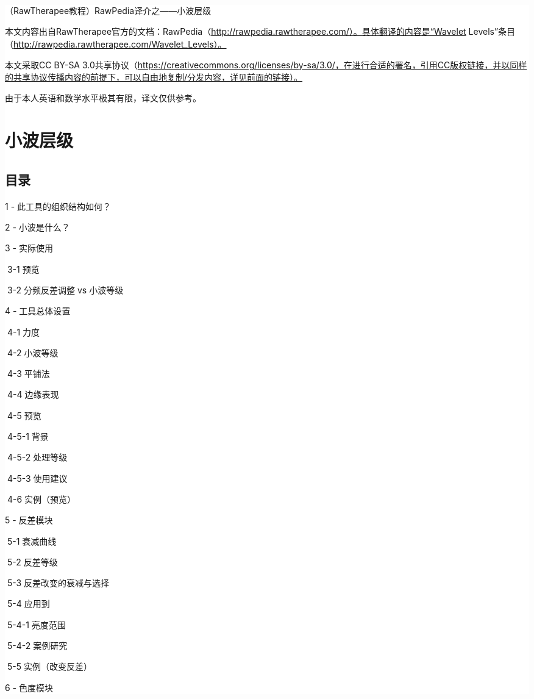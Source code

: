 （RawTherapee教程）RawPedia译介之——小波层级

本文内容出自RawTherapee官方的文档：RawPedia（http://rawpedia.rawtherapee.com/）。具体翻译的内容是“Wavelet Levels”条目（http://rawpedia.rawtherapee.com/Wavelet_Levels）。

本文采取CC BY-SA 3.0共享协议（https://creativecommons.org/licenses/by-sa/3.0/，在进行合适的署名，引用CC版权链接，并以同样的共享协议传播内容的前提下，可以自由地复制/分发内容，详见前面的链接）。

由于本人英语和数学水平极其有限，译文仅供参考。

# 小波层级

## 目录

1 - 此工具的组织结构如何？

2 - 小波是什么？

3 - 实际使用

​    3-1 预览

​    3-2 分频反差调整 vs 小波等级

4 - 工具总体设置

​    4-1 力度

​    4-2 小波等级

​    4-3 平铺法

​    4-4 边缘表现

​    4-5 预览

​        4-5-1 背景

​        4-5-2 处理等级

​        4-5-3 使用建议

​    4-6 实例（预览）

5 - 反差模块

​    5-1 衰减曲线

​    5-2 反差等级

​    5-3 反差改变的衰减与选择

​    5-4 应用到

​        5-4-1 亮度范围

​        5-4-2 案例研究

​    5-5 实例（改变反差）

6 - 色度模块
